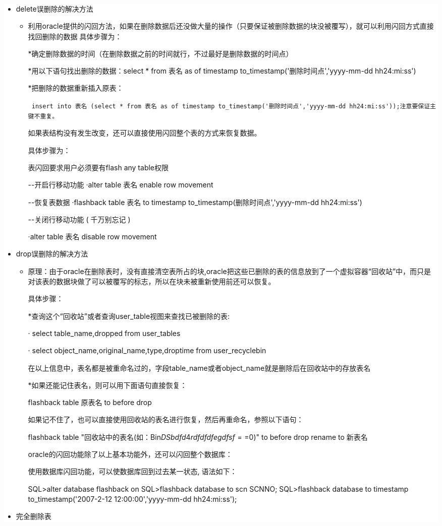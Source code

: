 - delete误删除的解决方法

  - 利用oracle提供的闪回方法，如果在删除数据后还没做大量的操作（只要保证被删除数据的块没被覆写），就可以利用闪回方式直接找回删除的数据
    具体步骤为：

    *确定删除数据的时间（在删除数据之前的时间就行，不过最好是删除数据的时间点）

    *用以下语句找出删除的数据：select * from 表名 as of timestamp to_timestamp('删除时间点','yyyy-mm-dd hh24:mi:ss')

    *把删除的数据重新插入原表：

         insert into 表名 (select * from 表名 as of timestamp to_timestamp('删除时间点','yyyy-mm-dd hh24:mi:ss'));注意要保证主键不重复。

    如果表结构没有发生改变，还可以直接使用闪回整个表的方式来恢复数据。

    具体步骤为：

    表闪回要求用户必须要有flash any table权限

     

     --开启行移动功能 
     ·alter table 表名 enable row movement

     --恢复表数据
     ·flashback table 表名 to timestamp to_timestamp(删除时间点','yyyy-mm-dd hh24:mi:ss')

     --关闭行移动功能 ( 千万别忘记 )

     ·alter table 表名 disable row movement

- drop误删除的解决方法

  - 原理：由于oracle在删除表时，没有直接清空表所占的块,oracle把这些已删除的表的信息放到了一个虚拟容器“回收站”中，而只是对该表的数据块做了可以被覆写的标志，所以在块未被重新使用前还可以恢复。

    具体步骤：

    *查询这个“回收站”或者查询user_table视图来查找已被删除的表:

     · select table_name,dropped from user_tables

     · select object_name,original_name,type,droptime from user_recyclebin

    在以上信息中，表名都是被重命名过的，字段table_name或者object_name就是删除后在回收站中的存放表名

    *如果还能记住表名，则可以用下面语句直接恢复：

      flashback table 原表名 to before drop

     如果记不住了，也可以直接使用回收站的表名进行恢复，然后再重命名，参照以下语句：

      flashback table "回收站中的表名(如：Bin$DSbdfd4rdfdfdfegdfsf==$0)" to before drop rename to 新表名

    oracle的闪回功能除了以上基本功能外，还可以闪回整个数据库：

    使用数据库闪回功能，可以使数据库回到过去某一状态, 语法如下：

    SQL>alter database flashback on
    SQL>flashback database to scn SCNNO;
    SQL>flashback database to timestamp to_timestamp('2007-2-12 12:00:00','yyyy-mm-dd hh24:mi:ss');

- 完全删除表
